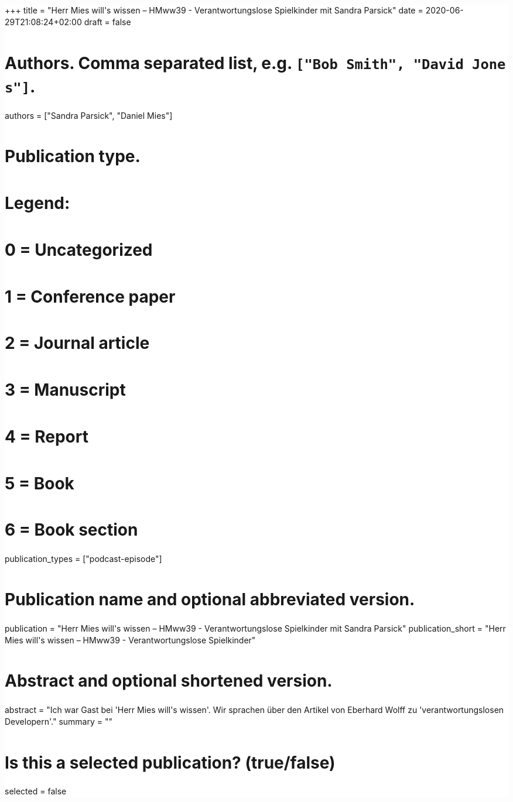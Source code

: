 +++
title = "Herr Mies will's wissen – HMww39 - Verantwortungslose Spielkinder mit Sandra Parsick"
date = 2020-06-29T21:08:24+02:00
draft = false

# Authors. Comma separated list, e.g. `["Bob Smith", "David Jones"]`.
authors = ["Sandra Parsick", "Daniel Mies"]

# Publication type.
# Legend:
# 0 = Uncategorized
# 1 = Conference paper
# 2 = Journal article
# 3 = Manuscript
# 4 = Report
# 5 = Book
# 6 = Book section
publication_types = ["podcast-episode"]

# Publication name and optional abbreviated version.
publication = "Herr Mies will's wissen – HMww39 - Verantwortungslose Spielkinder mit Sandra Parsick"
publication_short = "Herr Mies will's wissen – HMww39 - Verantwortungslose Spielkinder"

# Abstract and optional shortened version.
abstract = "Ich war Gast bei 'Herr Mies will's wissen'. Wir sprachen über den Artikel von Eberhard Wolff zu 'verantwortungslosen Developern'."
summary = ""

# Is this a selected publication? (true/false)
selected = false
